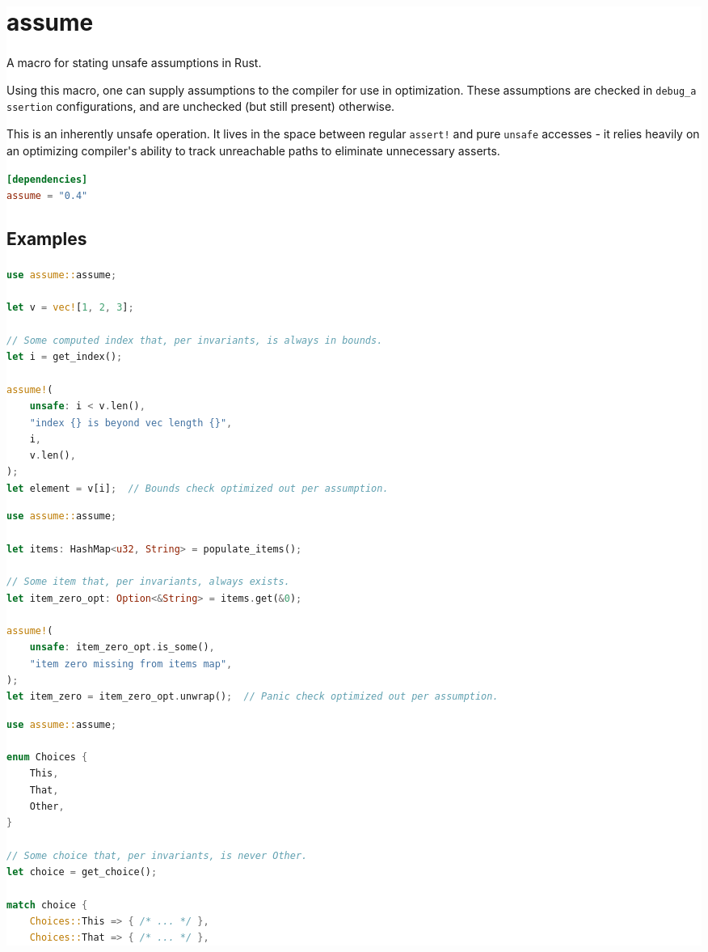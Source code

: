 assume
======

A macro for stating unsafe assumptions in Rust.

Using this macro, one can supply assumptions to the compiler for use in optimization. These assumptions are checked in `debug_assertion` configurations, and are unchecked (but still present) otherwise.

This is an inherently unsafe operation. It lives in the space between regular `assert!` and pure `unsafe` accesses - it relies heavily on an optimizing compiler's ability to track unreachable paths to eliminate unnecessary asserts.

```toml
[dependencies]
assume = "0.4"
```

## Examples

```rust
use assume::assume;

let v = vec![1, 2, 3];

// Some computed index that, per invariants, is always in bounds.
let i = get_index();

assume!(
    unsafe: i < v.len(),
    "index {} is beyond vec length {}",
    i,
    v.len(),
);
let element = v[i];  // Bounds check optimized out per assumption.
```

```rust
use assume::assume;

let items: HashMap<u32, String> = populate_items();

// Some item that, per invariants, always exists.
let item_zero_opt: Option<&String> = items.get(&0);

assume!(
    unsafe: item_zero_opt.is_some(),
    "item zero missing from items map",
);
let item_zero = item_zero_opt.unwrap();  // Panic check optimized out per assumption.
```

```rust
use assume::assume;

enum Choices {
    This,
    That,
    Other,
}

// Some choice that, per invariants, is never Other.
let choice = get_choice();

match choice {
    Choices::This => { /* ... */ },
    Choices::That => { /* ... */ },
```